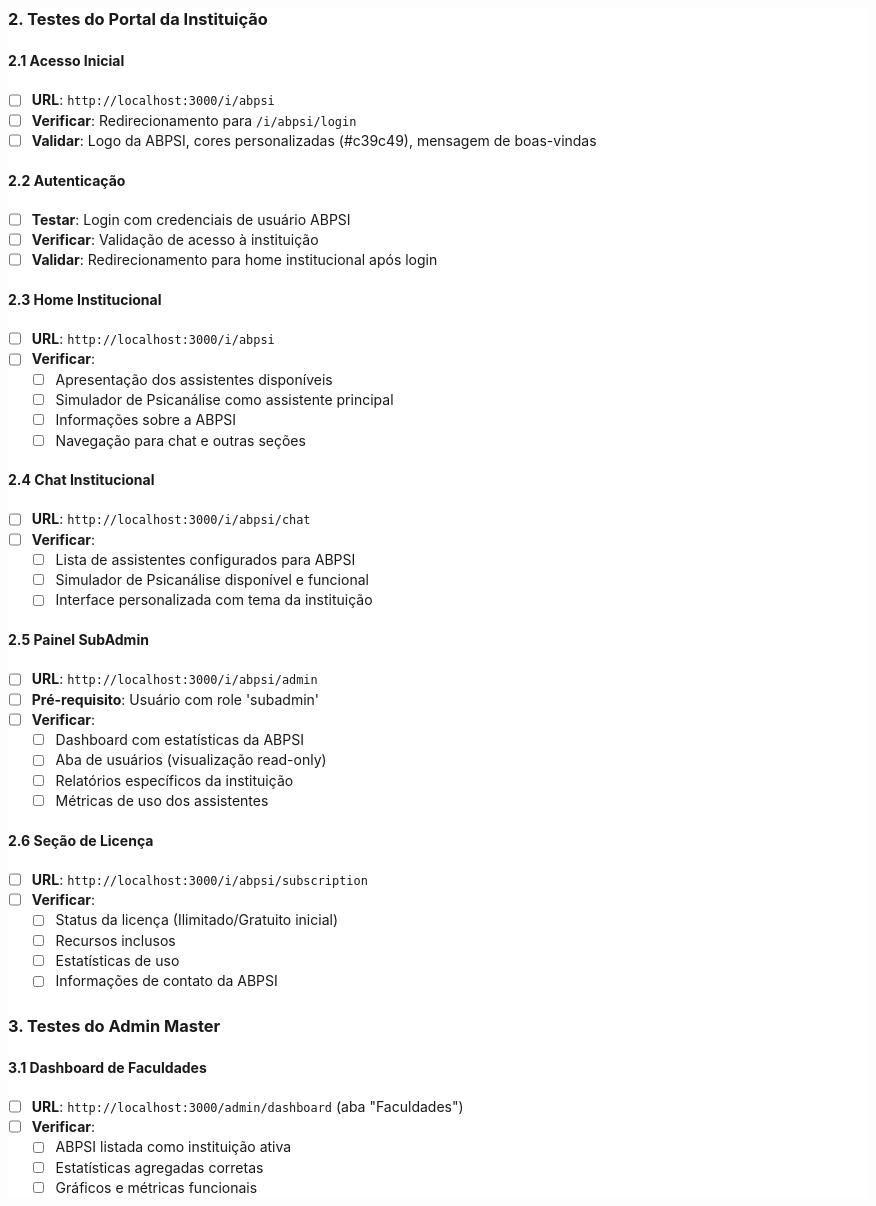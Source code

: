 ### 2. Testes do Portal da Instituição

#### 2.1 Acesso Inicial
- [ ] **URL**: `http://localhost:3000/i/abpsi`
- [ ] **Verificar**: Redirecionamento para `/i/abpsi/login`
- [ ] **Validar**: Logo da ABPSI, cores personalizadas (#c39c49), mensagem de boas-vindas

#### 2.2 Autenticação
- [ ] **Testar**: Login com credenciais de usuário ABPSI
- [ ] **Verificar**: Validação de acesso à instituição
- [ ] **Validar**: Redirecionamento para home institucional após login

#### 2.3 Home Institucional
- [ ] **URL**: `http://localhost:3000/i/abpsi`
- [ ] **Verificar**:
  - [ ] Apresentação dos assistentes disponíveis
  - [ ] Simulador de Psicanálise como assistente principal
  - [ ] Informações sobre a ABPSI
  - [ ] Navegação para chat e outras seções

#### 2.4 Chat Institucional
- [ ] **URL**: `http://localhost:3000/i/abpsi/chat`
- [ ] **Verificar**:
  - [ ] Lista de assistentes configurados para ABPSI
  - [ ] Simulador de Psicanálise disponível e funcional
  - [ ] Interface personalizada com tema da instituição

#### 2.5 Painel SubAdmin
- [ ] **URL**: `http://localhost:3000/i/abpsi/admin`
- [ ] **Pré-requisito**: Usuário com role 'subadmin'
- [ ] **Verificar**:
  - [ ] Dashboard com estatísticas da ABPSI
  - [ ] Aba de usuários (visualização read-only)
  - [ ] Relatórios específicos da instituição
  - [ ] Métricas de uso dos assistentes

#### 2.6 Seção de Licença
- [ ] **URL**: `http://localhost:3000/i/abpsi/subscription`
- [ ] **Verificar**:
  - [ ] Status da licença (Ilimitado/Gratuito inicial)
  - [ ] Recursos inclusos
  - [ ] Estatísticas de uso
  - [ ] Informações de contato da ABPSI

### 3. Testes do Admin Master

#### 3.1 Dashboard de Faculdades
- [ ] **URL**: `http://localhost:3000/admin/dashboard` (aba "Faculdades")
- [ ] **Verificar**:
  - [ ] ABPSI listada como instituição ativa
  - [ ] Estatísticas agregadas corretas
  - [ ] Gráficos e métricas funcionais
